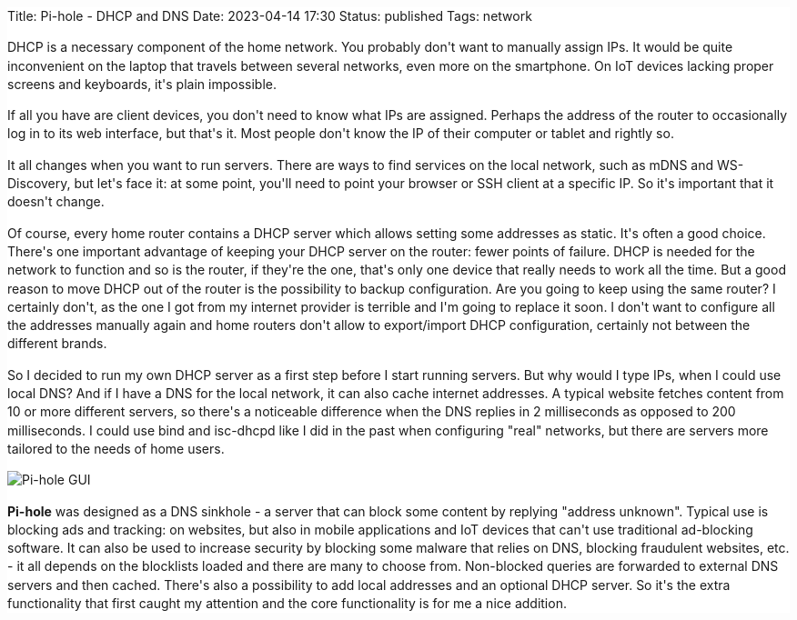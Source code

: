 Title: Pi-hole - DHCP and DNS
Date: 2023-04-14 17:30
Status: published
Tags: network

DHCP is a necessary component of the home network. You probably don't want to manually assign IPs. It would be quite inconvenient on the laptop
that travels between several networks, even more on the smartphone. On IoT devices lacking proper screens and keyboards, it's plain impossible.

If all you have are client devices, you don't need to know what IPs are assigned. Perhaps the address of the router to occasionally log in to its web
interface, but that's it. Most people don't know the IP of their computer or tablet and rightly so.

It all changes when you want to run servers. There are ways to find services on the local network, such as mDNS and WS-Discovery, but let's face
it: at some point, you'll need to point your browser or SSH client at a specific IP. So it's important that it doesn't change.

Of course, every home router contains a DHCP server which allows setting some addresses as static. It's often a good choice. There's
one important advantage of keeping your DHCP server on the router: fewer points of failure. DHCP is needed for the network to
function and so is the router, if they're the one, that's only one device that really needs to work all the time. But a good reason to move
DHCP out of the router is the possibility to backup configuration. Are you going to keep using the same router? I certainly don't, as the
one I got from my internet provider is terrible and I'm going to replace it soon. I don't want to configure all the addresses manually again
and home routers don't allow to export/import DHCP configuration, certainly not between the different brands.

So I decided to run my own DHCP server as a first step before I start running servers. But why would I type IPs, when I could use local DNS?
And if I have a DNS for the local network, it can also cache internet addresses. A typical website fetches content from 10 or more different
servers, so there's a noticeable difference when the DNS replies in 2 milliseconds as opposed to 200 milliseconds. I could use bind and isc-dhcpd
like I did in the past when configuring "real" networks, but there are servers more tailored to the needs of home users.

![Pi-hole GUI]({static}/images/pihole2.png)

**Pi-hole** was designed as a DNS sinkhole - a server that can block some content by replying "address unknown". Typical use is blocking ads and
tracking: on websites, but also in mobile applications and IoT devices that can't use traditional ad-blocking software. It can also be used to
increase security by blocking some malware that relies on DNS, blocking fraudulent websites, etc. - it all depends on the blocklists loaded and there
are many to choose from. Non-blocked queries are forwarded to external DNS servers and then cached. There's also a possibility to add
local addresses and an optional DHCP server. So it's the extra functionality that first caught my attention and the core functionality is for me
a nice addition.
